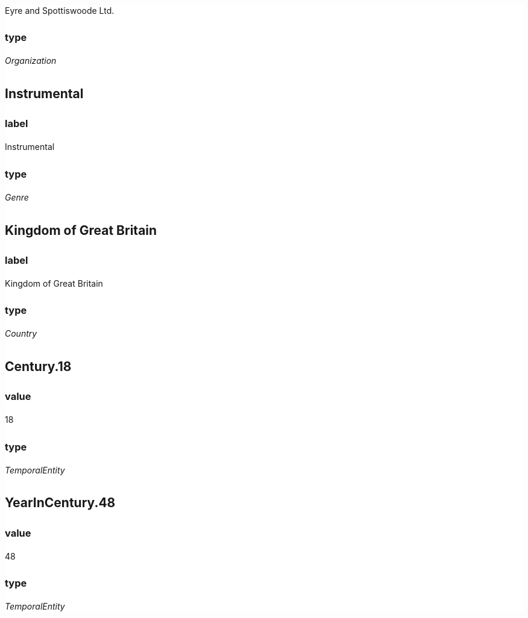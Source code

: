 
Eyre and Spottiswoode Ltd.

### type


*Organization*

## Instrumental

### label


Instrumental

### type


*Genre*

## Kingdom of Great Britain

### label


Kingdom of Great Britain

### type


*Country*

## Century.18

### value


18

### type


*TemporalEntity*

## YearInCentury.48

### value


48

### type


*TemporalEntity*
